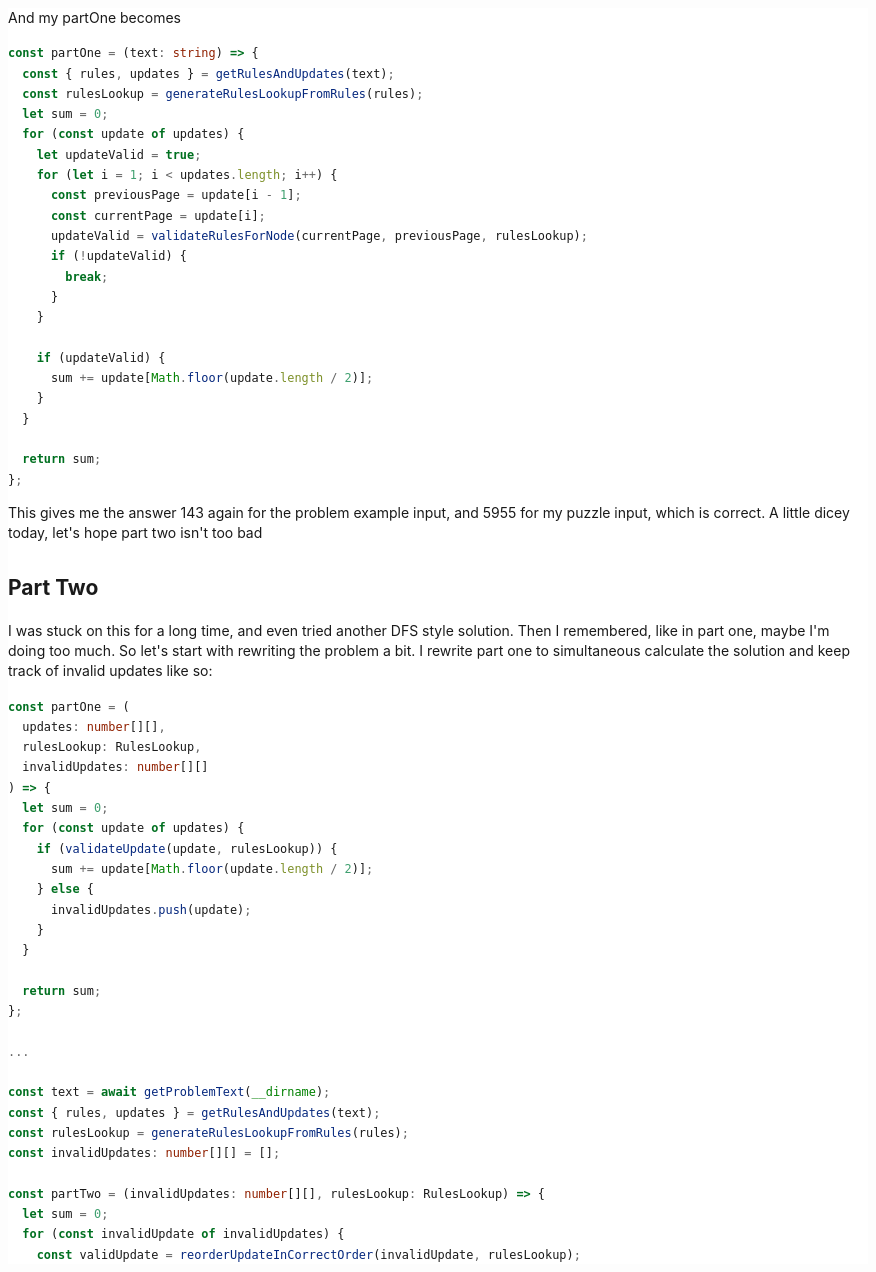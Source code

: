 And my partOne becomes

```typescript
const partOne = (text: string) => {
  const { rules, updates } = getRulesAndUpdates(text);
  const rulesLookup = generateRulesLookupFromRules(rules);
  let sum = 0;
  for (const update of updates) {
    let updateValid = true;
    for (let i = 1; i < updates.length; i++) {
      const previousPage = update[i - 1];
      const currentPage = update[i];
      updateValid = validateRulesForNode(currentPage, previousPage, rulesLookup);
      if (!updateValid) {
        break;
      }
    }

    if (updateValid) {
      sum += update[Math.floor(update.length / 2)];
    }
  }

  return sum;
};
```

This gives me the answer 143 again for the problem example input, and 5955 for my puzzle input, which is correct. A little dicey today, let's hope part two isn't too bad

## Part Two

I was stuck on this for a long time, and even tried another DFS style solution. Then I remembered, like in part one, maybe I'm doing too much. So let's start with rewriting the problem a bit. I rewrite part one to simultaneous calculate the solution and keep track of invalid updates like so:

```typescript
const partOne = (
  updates: number[][],
  rulesLookup: RulesLookup,
  invalidUpdates: number[][]
) => {
  let sum = 0;
  for (const update of updates) {
    if (validateUpdate(update, rulesLookup)) {
      sum += update[Math.floor(update.length / 2)];
    } else {
      invalidUpdates.push(update);
    }
  }

  return sum;
};

...

const text = await getProblemText(__dirname);
const { rules, updates } = getRulesAndUpdates(text);
const rulesLookup = generateRulesLookupFromRules(rules);
const invalidUpdates: number[][] = [];

const partTwo = (invalidUpdates: number[][], rulesLookup: RulesLookup) => {
  let sum = 0;
  for (const invalidUpdate of invalidUpdates) {
    const validUpdate = reorderUpdateInCorrectOrder(invalidUpdate, rulesLookup);
```